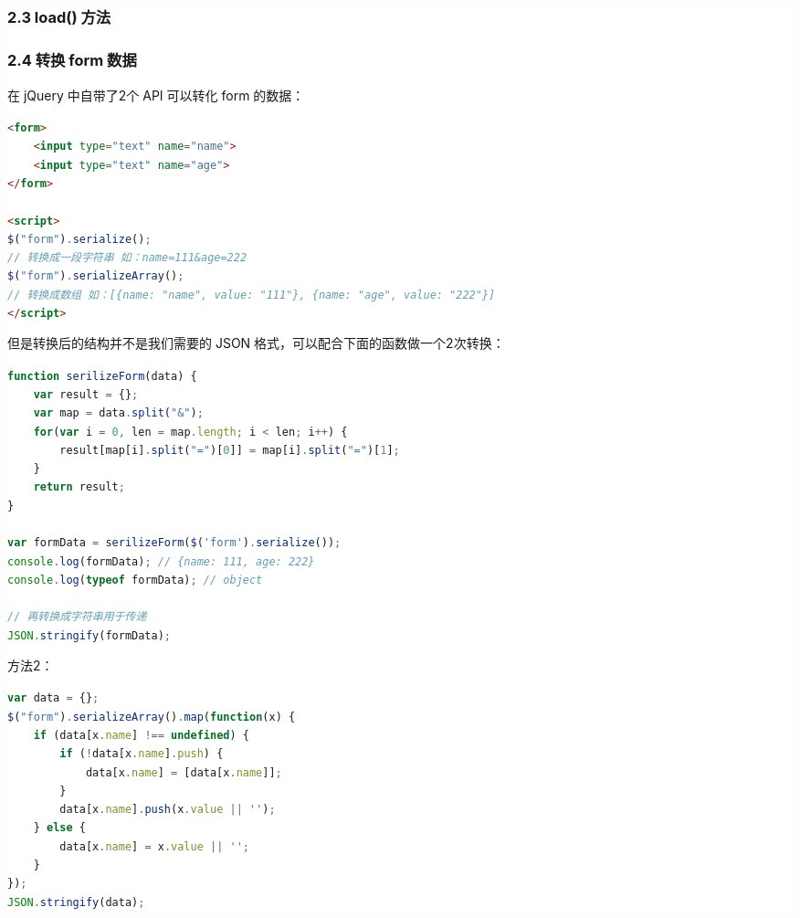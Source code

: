 ### 2.3 load() 方法

### 2.4 转换 form 数据

在 jQuery 中自带了2个 API 可以转化 form 的数据：

```html
<form>
	<input type="text" name="name">
	<input type="text" name="age">
</form>

<script>
$("form").serialize();
// 转换成一段字符串 如：name=111&age=222
$("form").serializeArray();
// 转换成数组 如：[{name: "name", value: "111"}, {name: "age", value: "222"}]
</script>
```

但是转换后的结构并不是我们需要的 JSON 格式，可以配合下面的函数做一个2次转换：

```js
function serilizeForm(data) {
    var result = {};
    var map = data.split("&");
    for(var i = 0, len = map.length; i < len; i++) {
        result[map[i].split("=")[0]] = map[i].split("=")[1];
    }
    return result;
}

var formData = serilizeForm($('form').serialize());
console.log(formData); // {name: 111, age: 222}
console.log(typeof formData); // object

// 再转换成字符串用于传递
JSON.stringify(formData);
```

方法2：

```js
var data = {};
$("form").serializeArray().map(function(x) {
	if (data[x.name] !== undefined) {
        if (!data[x.name].push) {
            data[x.name] = [data[x.name]];
        }
        data[x.name].push(x.value || '');
    } else {
        data[x.name] = x.value || '';
    }
});
JSON.stringify(data);
```
